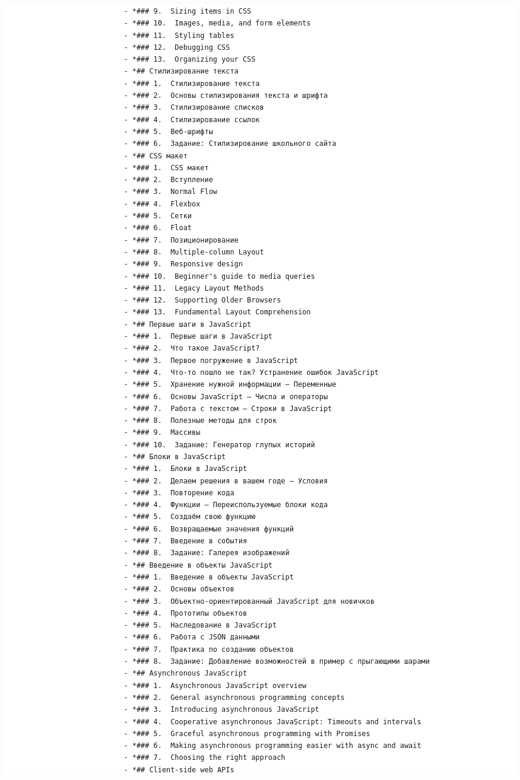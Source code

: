                                 - *### 9.  Sizing items in CSS
                                - *### 10.  Images, media, and form elements
                                - *### 11.  Styling tables
                                - *### 12.  Debugging CSS
                                - *### 13.  Organizing your CSS
                                - *## Стилизирование текста
                                - *### 1.  Стилизирование текста
                                - *### 2.  Основы стилизирования текста и шрифта
                                - *### 3.  Стилизирование списков
                                - *### 4.  Стилизирование ссылок
                                - *### 5.  Веб-шрифты
                                - *### 6.  Задание: Стилизирование школьного сайта
                                - *## CSS макет
                                - *### 1.  CSS макет
                                - *### 2.  Вступление
                                - *### 3.  Normal Flow
                                - *### 4.  Flexbox
                                - *### 5.  Сетки
                                - *### 6.  Float
                                - *### 7.  Позиционирование
                                - *### 8.  Multiple-column Layout
                                - *### 9.  Responsive design
                                - *### 10.  Beginner's guide to media queries
                                - *### 11.  Legacy Layout Methods
                                - *### 12.  Supporting Older Browsers
                                - *### 13.  Fundamental Layout Comprehension
                                - *## Первые шаги в JavaScript
                                - *### 1.  Первые шаги в JavaScript
                                - *### 2.  Что такое JavaScript?
                                - *### 3.  Первое погружение в JavaScript
                                - *### 4.  Что-то пошло не так? Устранение ошибок JavaScript
                                - *### 5.  Хранение нужной информации — Переменные
                                - *### 6.  Основы JavaScript — Числа и операторы
                                - *### 7.  Работа с текстом — Строки в JavaScript
                                - *### 8.  Полезные методы для строк
                                - *### 9.  Массивы
                                - *### 10.  Задание: Генератор глупых историй
                                - *## Блоки в JavaScript
                                - *### 1.  Блоки в JavaScript
                                - *### 2.  Делаем решения в вашем годе — Условия
                                - *### 3.  Повторение кода
                                - *### 4.  Функции — Переиспользуемые блоки кода
                                - *### 5.  Создаём свою функцию
                                - *### 6.  Возвращаемые значения функций
                                - *### 7.  Введение в события
                                - *### 8.  Задание: Галерея изображений
                                - *## Введение в объекты JavaScript
                                - *### 1.  Введение в объекты JavaScript
                                - *### 2.  Основы объектов
                                - *### 3.  Объектно-ориентированный JavaScript для новичков
                                - *### 4.  Прототипы объектов
                                - *### 5.  Наследование в JavaScript
                                - *### 6.  Работа с JSON данными
                                - *### 7.  Практика по созданию объектов
                                - *### 8.  Задание: Добавление возможностей в пример с прыгающими шарами
                                - *## Asynchronous JavaScript
                                - *### 1.  Asynchronous JavaScript overview
                                - *### 2.  General asynchronous programming concepts
                                - *### 3.  Introducing asynchronous JavaScript
                                - *### 4.  Cooperative asynchronous Java​Script: Timeouts and intervals
                                - *### 5.  Graceful asynchronous programming with Promises
                                - *### 6.  Making asynchronous programming easier with async and await
                                - *### 7.  Choosing the right approach
                                - *## Client-side web APIs